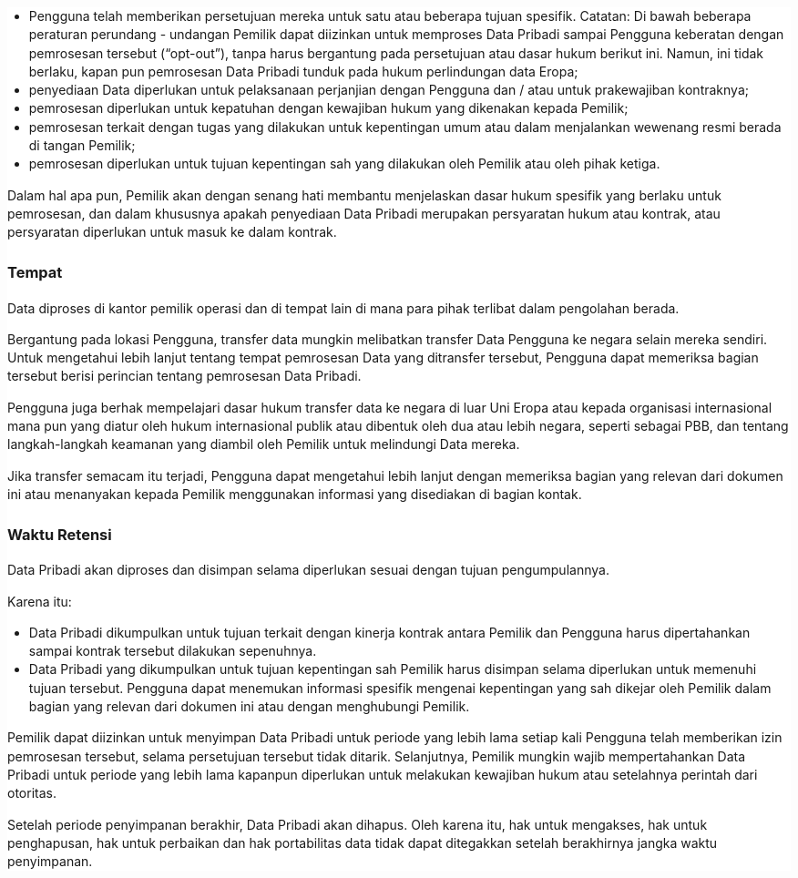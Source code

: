 * Pengguna telah memberikan persetujuan mereka untuk satu atau beberapa tujuan spesifik. Catatan: Di bawah beberapa peraturan perundang - undangan Pemilik dapat diizinkan untuk memproses Data Pribadi sampai Pengguna keberatan dengan pemrosesan tersebut \(“opt-out”\), tanpa harus bergantung pada persetujuan atau dasar hukum berikut ini. Namun, ini tidak berlaku, kapan pun pemrosesan Data Pribadi tunduk pada hukum perlindungan data Eropa;
* penyediaan Data diperlukan untuk pelaksanaan perjanjian dengan Pengguna dan / atau untuk prakewajiban kontraknya; 
* pemrosesan diperlukan untuk kepatuhan dengan kewajiban hukum yang dikenakan kepada Pemilik;
* pemrosesan terkait dengan tugas yang dilakukan untuk kepentingan umum atau dalam menjalankan wewenang resmi berada di tangan Pemilik;
* pemrosesan diperlukan untuk tujuan kepentingan sah yang dilakukan oleh Pemilik atau oleh pihak ketiga.

Dalam hal apa pun, Pemilik akan dengan senang hati membantu menjelaskan dasar hukum spesifik yang berlaku untuk pemrosesan, dan dalam khususnya apakah penyediaan Data Pribadi merupakan persyaratan hukum atau kontrak, atau persyaratan diperlukan untuk masuk ke dalam kontrak.

### Tempat

Data diproses di kantor pemilik operasi dan di tempat lain di mana para pihak terlibat dalam pengolahan berada.

Bergantung pada lokasi Pengguna, transfer data mungkin melibatkan transfer Data Pengguna ke negara selain mereka sendiri. Untuk mengetahui lebih lanjut tentang tempat pemrosesan Data yang ditransfer tersebut, Pengguna dapat memeriksa bagian tersebut berisi perincian tentang pemrosesan Data Pribadi.

Pengguna juga berhak mempelajari dasar hukum transfer data ke negara di luar Uni Eropa atau kepada organisasi internasional mana pun yang diatur oleh hukum internasional publik atau dibentuk oleh dua atau lebih negara, seperti sebagai PBB, dan tentang langkah-langkah keamanan yang diambil oleh Pemilik untuk melindungi Data mereka.

Jika transfer semacam itu terjadi, Pengguna dapat mengetahui lebih lanjut dengan memeriksa bagian yang relevan dari dokumen ini atau menanyakan kepada Pemilik menggunakan informasi yang disediakan di bagian kontak.

### Waktu Retensi

Data Pribadi akan diproses dan disimpan selama diperlukan sesuai dengan tujuan pengumpulannya.

Karena itu: 

* Data Pribadi dikumpulkan untuk tujuan terkait dengan kinerja kontrak antara Pemilik dan Pengguna harus dipertahankan sampai kontrak tersebut dilakukan sepenuhnya.
* Data Pribadi yang dikumpulkan untuk tujuan kepentingan sah Pemilik harus disimpan selama diperlukan untuk memenuhi tujuan tersebut. Pengguna dapat menemukan informasi spesifik mengenai kepentingan yang sah dikejar oleh Pemilik dalam bagian yang relevan dari dokumen ini atau dengan menghubungi Pemilik.

Pemilik dapat diizinkan untuk menyimpan Data Pribadi untuk periode yang lebih lama setiap kali Pengguna telah memberikan izin pemrosesan tersebut, selama persetujuan tersebut tidak ditarik. Selanjutnya, Pemilik mungkin wajib mempertahankan Data Pribadi untuk periode yang lebih lama kapanpun diperlukan untuk melakukan kewajiban hukum atau setelahnya perintah dari otoritas.

Setelah periode penyimpanan berakhir, Data Pribadi akan dihapus. Oleh karena itu, hak untuk mengakses, hak untuk penghapusan, hak untuk perbaikan dan hak portabilitas data tidak dapat ditegakkan setelah berakhirnya jangka waktu penyimpanan.
